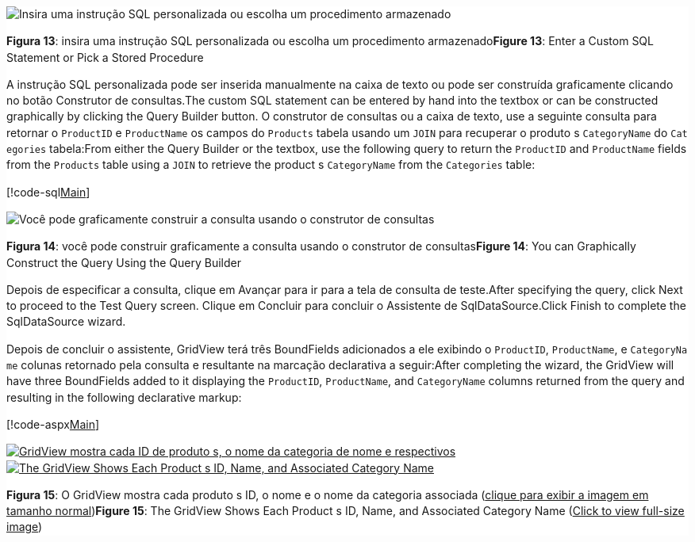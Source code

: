 ![Insira uma instrução SQL personalizada ou escolha um procedimento armazenado](querying-data-with-the-sqldatasource-control-cs/_static/image19.gif)

<span data-ttu-id="fc615-256">**Figura 13**: insira uma instrução SQL personalizada ou escolha um procedimento armazenado</span><span class="sxs-lookup"><span data-stu-id="fc615-256">**Figure 13**: Enter a Custom SQL Statement or Pick a Stored Procedure</span></span>


<span data-ttu-id="fc615-257">A instrução SQL personalizada pode ser inserida manualmente na caixa de texto ou pode ser construída graficamente clicando no botão Construtor de consultas.</span><span class="sxs-lookup"><span data-stu-id="fc615-257">The custom SQL statement can be entered by hand into the textbox or can be constructed graphically by clicking the Query Builder button.</span></span> <span data-ttu-id="fc615-258">O construtor de consultas ou a caixa de texto, use a seguinte consulta para retornar o `ProductID` e `ProductName` os campos do `Products` tabela usando um `JOIN` para recuperar o produto s `CategoryName` do `Categories` tabela:</span><span class="sxs-lookup"><span data-stu-id="fc615-258">From either the Query Builder or the textbox, use the following query to return the `ProductID` and `ProductName` fields from the `Products` table using a `JOIN` to retrieve the product s `CategoryName` from the `Categories` table:</span></span>


[!code-sql[Main](querying-data-with-the-sqldatasource-control-cs/samples/sample4.sql)]


![Você pode graficamente construir a consulta usando o construtor de consultas](querying-data-with-the-sqldatasource-control-cs/_static/image20.gif)

<span data-ttu-id="fc615-260">**Figura 14**: você pode construir graficamente a consulta usando o construtor de consultas</span><span class="sxs-lookup"><span data-stu-id="fc615-260">**Figure 14**: You can Graphically Construct the Query Using the Query Builder</span></span>


<span data-ttu-id="fc615-261">Depois de especificar a consulta, clique em Avançar para ir para a tela de consulta de teste.</span><span class="sxs-lookup"><span data-stu-id="fc615-261">After specifying the query, click Next to proceed to the Test Query screen.</span></span> <span data-ttu-id="fc615-262">Clique em Concluir para concluir o Assistente de SqlDataSource.</span><span class="sxs-lookup"><span data-stu-id="fc615-262">Click Finish to complete the SqlDataSource wizard.</span></span>

<span data-ttu-id="fc615-263">Depois de concluir o assistente, GridView terá três BoundFields adicionados a ele exibindo o `ProductID`, `ProductName`, e `CategoryName` colunas retornado pela consulta e resultante na marcação declarativa a seguir:</span><span class="sxs-lookup"><span data-stu-id="fc615-263">After completing the wizard, the GridView will have three BoundFields added to it displaying the `ProductID`, `ProductName`, and `CategoryName` columns returned from the query and resulting in the following declarative markup:</span></span>


[!code-aspx[Main](querying-data-with-the-sqldatasource-control-cs/samples/sample5.aspx)]


<span data-ttu-id="fc615-264">[![GridView mostra cada ID de produto s, o nome da categoria de nome e respectivos](querying-data-with-the-sqldatasource-control-cs/_static/image22.gif)](querying-data-with-the-sqldatasource-control-cs/_static/image21.gif)</span><span class="sxs-lookup"><span data-stu-id="fc615-264">[![The GridView Shows Each Product s ID, Name, and Associated Category Name](querying-data-with-the-sqldatasource-control-cs/_static/image22.gif)](querying-data-with-the-sqldatasource-control-cs/_static/image21.gif)</span></span>

<span data-ttu-id="fc615-265">**Figura 15**: O GridView mostra cada produto s ID, o nome e o nome da categoria associada ([clique para exibir a imagem em tamanho normal](querying-data-with-the-sqldatasource-control-cs/_static/image23.gif))</span><span class="sxs-lookup"><span data-stu-id="fc615-265">**Figure 15**: The GridView Shows Each Product s ID, Name, and Associated Category Name ([Click to view full-size image](querying-data-with-the-sqldatasource-control-cs/_static/image23.gif))</span></span>

